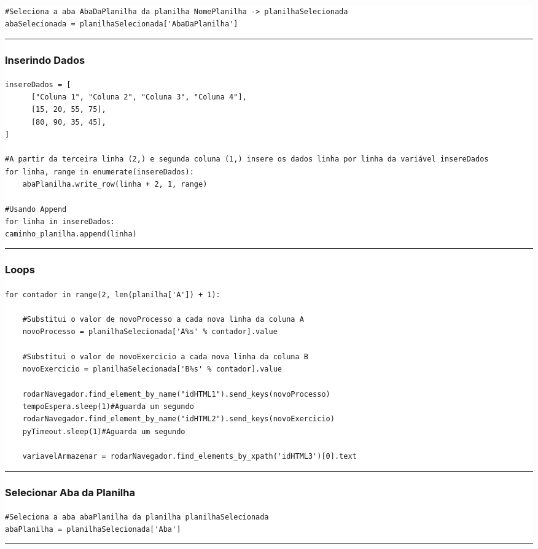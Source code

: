 ```jupyter
#Seleciona a aba AbaDaPlanilha da planilha NomePlanilha -> planilhaSelecionada
abaSelecionada = planilhaSelecionada['AbaDaPlanilha']
```

---

### **Inserindo Dados**
```jupyter
insereDados = [
      ["Coluna 1", "Coluna 2", "Coluna 3", "Coluna 4"],
      [15, 20, 55, 75],
      [80, 90, 35, 45],
]  

#A partir da terceira linha (2,) e segunda coluna (1,) insere os dados linha por linha da variável insereDados
for linha, range in enumerate(insereDados):
    abaPlanilha.write_row(linha + 2, 1, range)
    
#Usando Append
for linha in insereDados:
caminho_planilha.append(linha)

```

---

### **Loops**
```jupyter
for contador in range(2, len(planilha['A']) + 1):

    #Substitui o valor de novoProcesso a cada nova linha da coluna A
    novoProcesso = planilhaSelecionada['A%s' % contador].value

    #Substitui o valor de novoExercicio a cada nova linha da coluna B
    novoExercicio = planilhaSelecionada['B%s' % contador].value

    rodarNavegador.find_element_by_name("idHTML1").send_keys(novoProcesso)
    tempoEspera.sleep(1)#Aguarda um segundo
    rodarNavegador.find_element_by_name("idHTML2").send_keys(novoExercicio)
    pyTimeout.sleep(1)#Aguarda um segundo

    variavelArmazenar = rodarNavegador.find_elements_by_xpath('idHTML3')[0].text
```

---

### **Selecionar Aba da Planilha**
```jupyter
#Seleciona a aba abaPlanilha da planilha planilhaSelecionada
abaPlanilha = planilhaSelecionada['Aba']
```

---